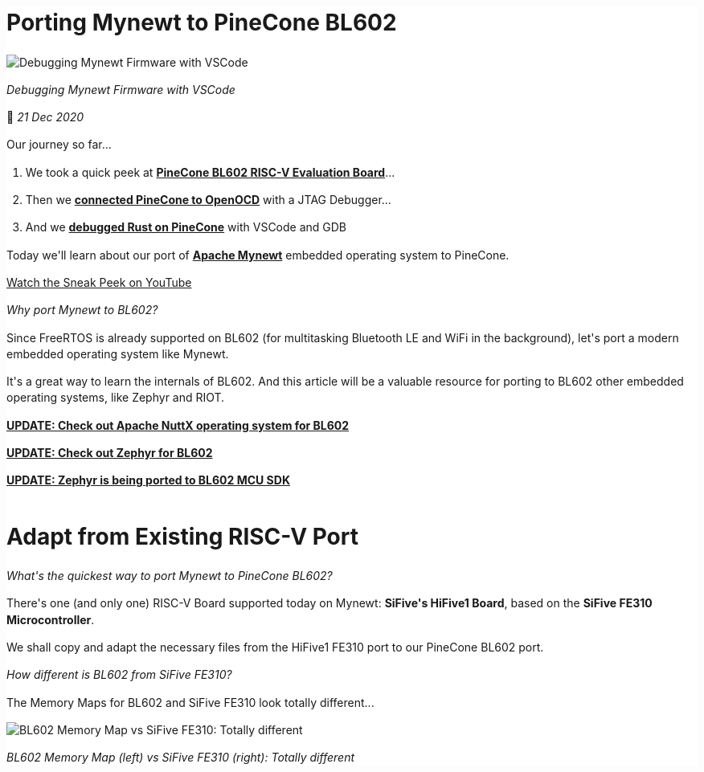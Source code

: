 # Porting Mynewt to PineCone BL602

![Debugging Mynewt Firmware with VSCode](https://lupyuen.github.io/images/mynewt-title.png)

_Debugging Mynewt Firmware with VSCode_

📝 _21 Dec 2020_

Our journey so far... 

1.  We took a quick peek at [__PineCone BL602 RISC-V Evaluation Board__](https://lupyuen.github.io/articles/pinecone)...

1.  Then we [__connected PineCone to OpenOCD__](https://lupyuen.github.io/articles/openocd) with a JTAG Debugger...

1.  And we [__debugged Rust on PineCone__](https://lupyuen.github.io/articles/debug) with VSCode and GDB

Today we'll learn about our port of [__Apache Mynewt__](https://mynewt.apache.org/) embedded operating system to PineCone.

[Watch the Sneak Peek on YouTube](https://youtu.be/iDS8CBplSw8)

_Why port Mynewt to BL602?_

Since FreeRTOS is already supported on BL602 (for multitasking Bluetooth LE and WiFi in the background), let's port a modern embedded operating system like Mynewt.

It's a great way to learn the internals of BL602.  And this article will be a valuable resource for porting to BL602 other embedded operating systems, like Zephyr and RIOT.

[__UPDATE: Check out Apache NuttX operating system for BL602__](https://lupyuen.github.io/articles/nuttx)

[__UPDATE: Check out Zephyr for BL602__](https://github.com/nandojve/zephyr/blob/bouffalo/boards/riscv/dt_bl10_devkit/doc/index.rst)

[__UPDATE: Zephyr is being ported to BL602 MCU SDK__](https://github.com/bouffalolab/bl_mcu_sdk/pull/18)

# Adapt from Existing RISC-V Port

_What's the quickest way to port Mynewt to PineCone BL602?_

There's one (and only one) RISC-V Board supported today on Mynewt: __SiFive's HiFive1 Board__, based on the __SiFive FE310 Microcontroller__.

We shall copy and adapt the necessary files from the HiFive1 FE310 port to our PineCone BL602 port.

_How different is BL602 from SiFive FE310?_

The Memory Maps for BL602 and SiFive FE310 look totally different...

![BL602 Memory Map vs SiFive FE310: Totally different](https://lupyuen.github.io/images/pinecone-compare.jpg)

_BL602 Memory Map (left) vs SiFive FE310 (right): Totally different_
